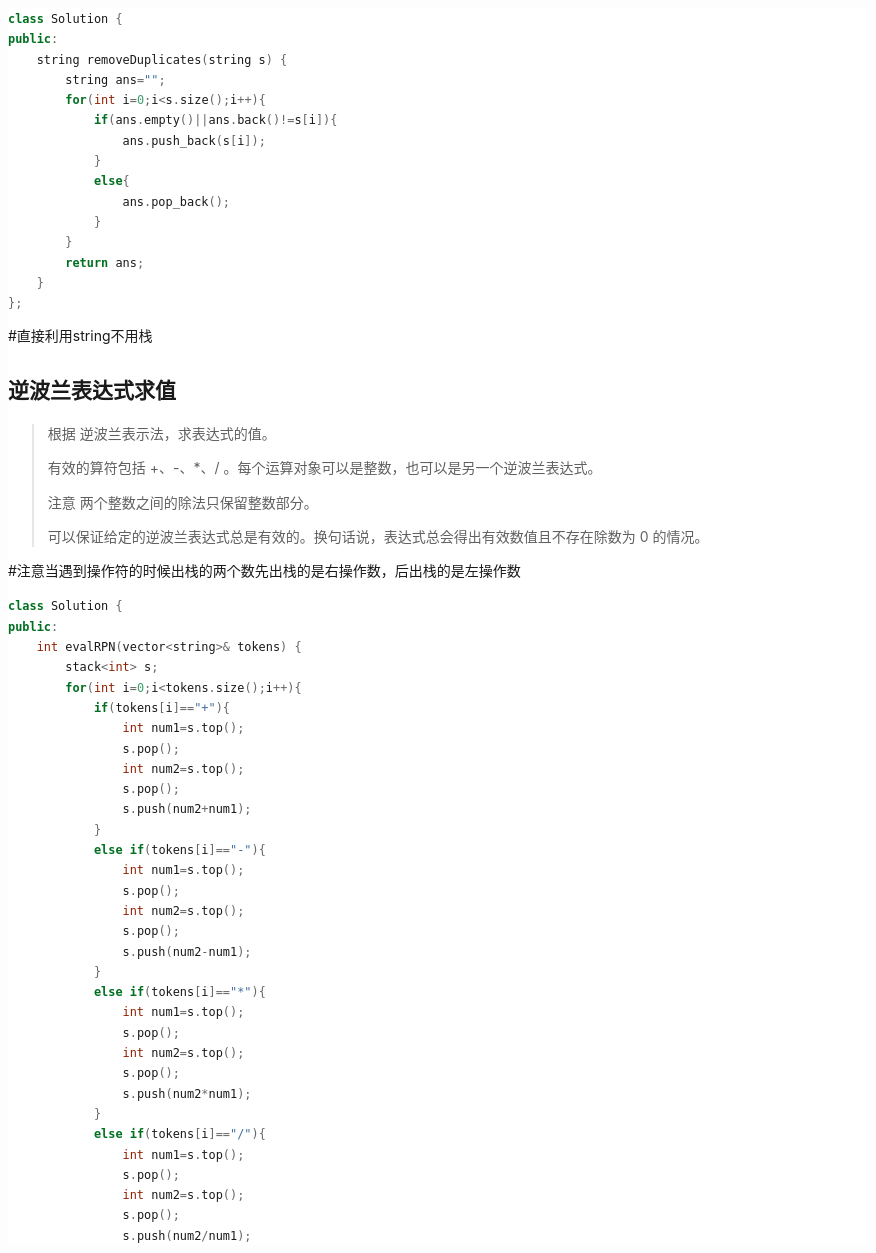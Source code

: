 ```c++
class Solution {
public:
    string removeDuplicates(string s) { 
        string ans="";
        for(int i=0;i<s.size();i++){
            if(ans.empty()||ans.back()!=s[i]){
                ans.push_back(s[i]);
            }
            else{
                ans.pop_back();
            }
        }
        return ans;
    }
};
```

#直接利用string不用栈

## 逆波兰表达式求值

> 根据 逆波兰表示法，求表达式的值。
>
> 有效的算符包括 +、-、*、/ 。每个运算对象可以是整数，也可以是另一个逆波兰表达式。
>
> 注意 两个整数之间的除法只保留整数部分。
>
> 可以保证给定的逆波兰表达式总是有效的。换句话说，表达式总会得出有效数值且不存在除数为 0 的情况。

#注意当遇到操作符的时候出栈的两个数先出栈的是右操作数，后出栈的是左操作数

```c++
class Solution {
public:
    int evalRPN(vector<string>& tokens) {
        stack<int> s;
        for(int i=0;i<tokens.size();i++){
            if(tokens[i]=="+"){
                int num1=s.top();
                s.pop();
                int num2=s.top();
                s.pop();
                s.push(num2+num1);
            }
            else if(tokens[i]=="-"){
                int num1=s.top();
                s.pop();
                int num2=s.top();
                s.pop();
                s.push(num2-num1);
            }
            else if(tokens[i]=="*"){
                int num1=s.top();
                s.pop();
                int num2=s.top();
                s.pop();
                s.push(num2*num1);
            }
            else if(tokens[i]=="/"){
                int num1=s.top();
                s.pop();
                int num2=s.top();
                s.pop();
                s.push(num2/num1);
```
